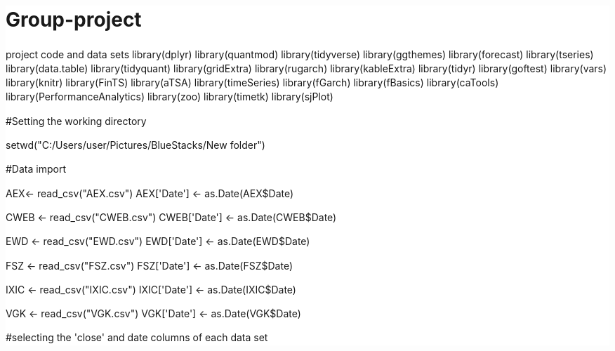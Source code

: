 # Group-project
project code and data sets
library(dplyr)
library(quantmod)
library(tidyverse)
library(ggthemes)
library(forecast)
library(tseries)
library(data.table)
library(tidyquant)
library(gridExtra)
library(rugarch)
library(kableExtra)
library(tidyr)
library(goftest)
library(vars)
library(knitr)
library(FinTS)
library(aTSA)
library(timeSeries)
library(fGarch)
library(fBasics)
library(caTools)
library(PerformanceAnalytics)
library(zoo)
library(timetk)
library(sjPlot)

#Setting the working directory

setwd("C:/Users/user/Pictures/BlueStacks/New folder")

#Data import

AEX<- read_csv("AEX.csv")
AEX['Date'] <- as.Date(AEX$Date)

CWEB <- read_csv("CWEB.csv")
CWEB['Date'] <- as.Date(CWEB$Date)

EWD <- read_csv("EWD.csv")
EWD['Date'] <- as.Date(EWD$Date)

FSZ <- read_csv("FSZ.csv")
FSZ['Date'] <- as.Date(FSZ$Date)

IXIC <- read_csv("IXIC.csv")
IXIC['Date'] <- as.Date(IXIC$Date)

VGK <- read_csv("VGK.csv")
VGK['Date'] <- as.Date(VGK$Date)

#selecting the 'close' and date columns of each data set
